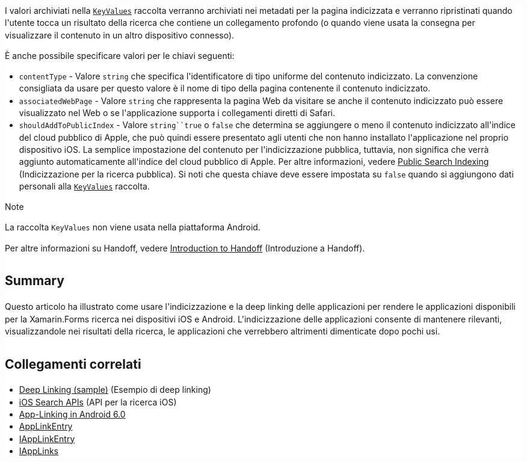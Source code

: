 I valori archiviati nella [`KeyValues`](xref:Xamarin.Forms.IAppLinkEntry.KeyValues) raccolta verranno archiviati nei metadati per la pagina indicizzata e verranno ripristinati quando l'utente tocca un risultato della ricerca che contiene un collegamento profondo (o quando viene usata la consegna per visualizzare il contenuto in un altro dispositivo connesso).

È anche possibile specificare valori per le chiavi seguenti:

- `contentType` - Valore `string` che specifica l'identificatore di tipo uniforme del contenuto indicizzato. La convenzione consigliata da usare per questo valore è il nome di tipo della pagina contenente il contenuto indicizzato.
- `associatedWebPage` - Valore `string` che rappresenta la pagina Web da visitare se anche il contenuto indicizzato può essere visualizzato nel Web o se l'applicazione supporta i collegamenti diretti di Safari.
- `shouldAddToPublicIndex` - Valore `string``true` o `false` che determina se aggiungere o meno il contenuto indicizzato all'indice del cloud pubblico di Apple, che può quindi essere presentato agli utenti che non hanno installato l'applicazione nel proprio dispositivo iOS. La semplice impostazione del contenuto per l'indicizzazione pubblica, tuttavia, non significa che verrà aggiunto automaticamente all'indice del cloud pubblico di Apple. Per altre informazioni, vedere [Public Search Indexing](~/ios/platform/search/nsuseractivity.md) (Indicizzazione per la ricerca pubblica). Si noti che questa chiave deve essere impostata su `false` quando si aggiungono dati personali alla [`KeyValues`](xref:Xamarin.Forms.IAppLinkEntry.KeyValues) raccolta.

> [!NOTE]
> La raccolta `KeyValues` non viene usata nella piattaforma Android.

Per altre informazioni su Handoff, vedere [Introduction to Handoff](~/ios/platform/handoff.md) (Introduzione a Handoff).

## <a name="summary"></a>Summary

Questo articolo ha illustrato come usare l'indicizzazione e la deep linking delle applicazioni per rendere le applicazioni disponibili per la Xamarin.Forms ricerca nei dispositivi iOS e Android. L'indicizzazione delle applicazioni consente di mantenere rilevanti, visualizzandole nei risultati della ricerca, le applicazioni che verrebbero altrimenti dimenticate dopo pochi usi.

## <a name="related-links"></a>Collegamenti correlati

- [Deep Linking (sample)](https://docs.microsoft.com/samples/xamarin/xamarin-forms-samples/deeplinking) (Esempio di deep linking)
- [iOS Search APIs](~/ios/platform/search/index.md) (API per la ricerca iOS)
- [App-Linking in Android 6.0](~/android/platform/app-linking.md)
- [AppLinkEntry](xref:Xamarin.Forms.AppLinkEntry)
- [IAppLinkEntry](xref:Xamarin.Forms.IAppLinkEntry)
- [IAppLinks](xref:Xamarin.Forms.IAppLinks)
